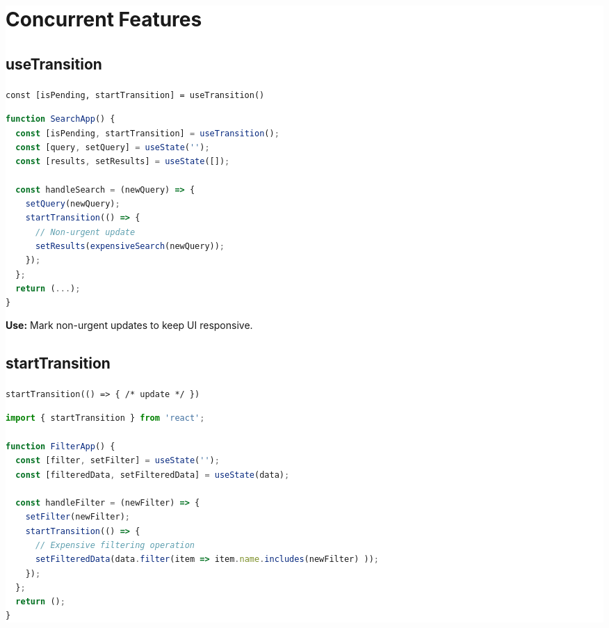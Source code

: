 # Concurrent Features

<div class="grid grid-cols-2 gap-6 h-full">


<div class="space-y-3">
  <h2 class="text-xs font-bold text-indigo-600">useTransition</h2>
  
  <div class="bg-indigo-50 p-2 rounded">
    <code class="text-[12px]">const [isPending, startTransition] = useTransition()</code>
  </div>

  ```jsx
  function SearchApp() {
    const [isPending, startTransition] = useTransition();
    const [query, setQuery] = useState('');
    const [results, setResults] = useState([]);
    
    const handleSearch = (newQuery) => {
      setQuery(newQuery);
      startTransition(() => {
        // Non-urgent update
        setResults(expensiveSearch(newQuery));
      });
    };
    return (...);
  }
  ```

  <div class="bg-white light:bg-black bg-green-50 p-1 rounded text-xs text-black light:text-white">
    <strong>Use:</strong> Mark non-urgent updates to keep UI responsive.
  </div>
</div>


<div class="space-y-3">
  <h2 class="text-xl font-bold text-pink-600">startTransition</h2>
  
  <div class="bg-pink-50 p-2 rounded">
    <code class="text-xs">startTransition(() => { /* update */ })</code>
  </div>

  ```jsx
  import { startTransition } from 'react';
  
  function FilterApp() {
    const [filter, setFilter] = useState('');
    const [filteredData, setFilteredData] = useState(data);
    
    const handleFilter = (newFilter) => {
      setFilter(newFilter);
      startTransition(() => {
        // Expensive filtering operation
        setFilteredData(data.filter(item => item.name.includes(newFilter) ));
      });
    };
    return ();
  }
  ```
